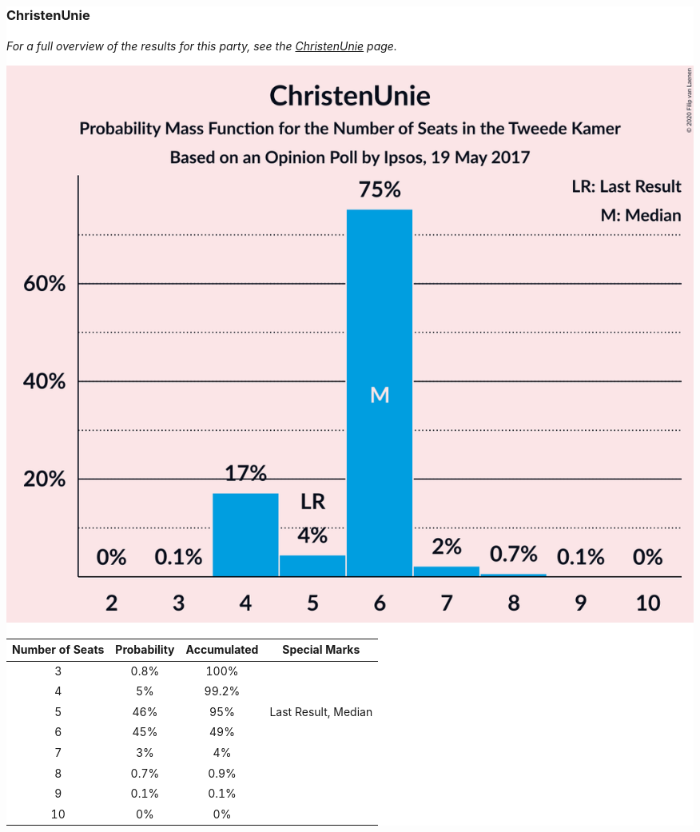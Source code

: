 ### ChristenUnie

*For a full overview of the results for this party, see the [ChristenUnie](party-christenunie.html) page.*

![Graph with seats probability mass function not yet produced](2017-05-19-Ipsos-seats-pmf-christenunie.png "Seats Probability Mass Function")

| Number of Seats | Probability | Accumulated | Special Marks |
|:---------------:|:-----------:|:-----------:|:-------------:|
| 3 | 0.8% | 100% |  |
| 4 | 5% | 99.2% |  |
| 5 | 46% | 95% | Last Result, Median |
| 6 | 45% | 49% |  |
| 7 | 3% | 4% |  |
| 8 | 0.7% | 0.9% |  |
| 9 | 0.1% | 0.1% |  |
| 10 | 0% | 0% |  |
